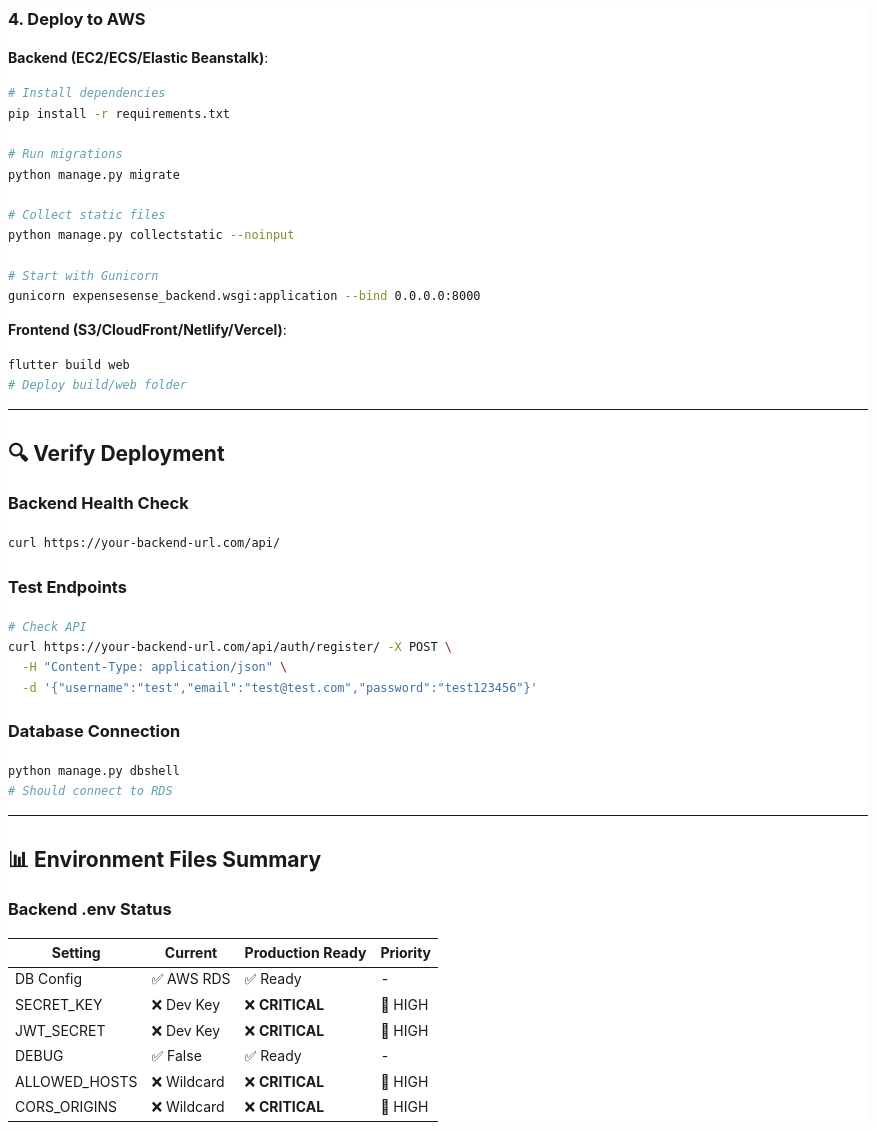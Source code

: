 ### 4. Deploy to AWS

**Backend (EC2/ECS/Elastic Beanstalk)**:
```bash
# Install dependencies
pip install -r requirements.txt

# Run migrations
python manage.py migrate

# Collect static files
python manage.py collectstatic --noinput

# Start with Gunicorn
gunicorn expensesense_backend.wsgi:application --bind 0.0.0.0:8000
```

**Frontend (S3/CloudFront/Netlify/Vercel)**:
```bash
flutter build web
# Deploy build/web folder
```

---

## 🔍 **Verify Deployment**

### Backend Health Check
```bash
curl https://your-backend-url.com/api/
```

### Test Endpoints
```bash
# Check API
curl https://your-backend-url.com/api/auth/register/ -X POST \
  -H "Content-Type: application/json" \
  -d '{"username":"test","email":"test@test.com","password":"test123456"}'
```

### Database Connection
```bash
python manage.py dbshell
# Should connect to RDS
```

---

## 📊 **Environment Files Summary**

### Backend .env Status
| Setting | Current | Production Ready | Priority |
|---------|---------|------------------|----------|
| DB Config | ✅ AWS RDS | ✅ Ready | - |
| SECRET_KEY | ❌ Dev Key | ❌ **CRITICAL** | 🔴 HIGH |
| JWT_SECRET | ❌ Dev Key | ❌ **CRITICAL** | 🔴 HIGH |
| DEBUG | ✅ False | ✅ Ready | - |
| ALLOWED_HOSTS | ❌ Wildcard | ❌ **CRITICAL** | 🔴 HIGH |
| CORS_ORIGINS | ❌ Wildcard | ❌ **CRITICAL** | 🔴 HIGH |
